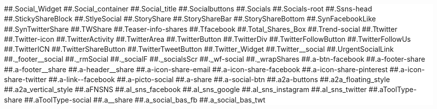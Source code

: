 ##.Social_Widget
##.Social_container
##.Social_title
##.Socialbuttons
##.Socials
##.Socials-root
##.Ssns-head
##.StickyShareBlock
##.StlyeSocial
##.StoryShare
##.StoryShareBar
##.StoryShareBottom
##.SynFacebookLike
##.SynTwitterShare
##.TWShare
##.Teaser-info-shares
##.Tfacebook
##.Total_Shares_Box
##.Trend-social
##.Ttwitter
##.Twitter-icon
##.TwitterActivity
##.TwitterArea
##.TwitterButton
##.TwitterDiv
##.TwitterFollowButton
##.TwitterFollowUs
##.TwitterICN
##.TwitterShareButton
##.TwitterTweetButton
##.Twitter_Widget
##.Twitter__social
##.UrgentSocialLink
##._footer__social
##._rmSocial
##._socialF
##._socialsScr
##._wf-social
##._wrapShares
##.a-btn-facebook
##.a-footer-share
##.a-footer__share
##.a-header__share
##.a-icon-share-email
##.a-icon-share-facebook
##.a-icon-share-pinterest
##.a-icon-share-twitter
##.a-link--facebook
##.a-picto-social
##.a-share
##.a-social-btn
##.a2a-buttons
##.a2a_floating_style
##.a2a_vertical_style
##.aFNSNS
##.aI_sns_facebook
##.aI_sns_google
##.aI_sns_instagram
##.aI_sns_twitter
##.aToolType-share
##.aToolType-social
##.a__share
##.a_social_bas_fb
##.a_social_bas_twt